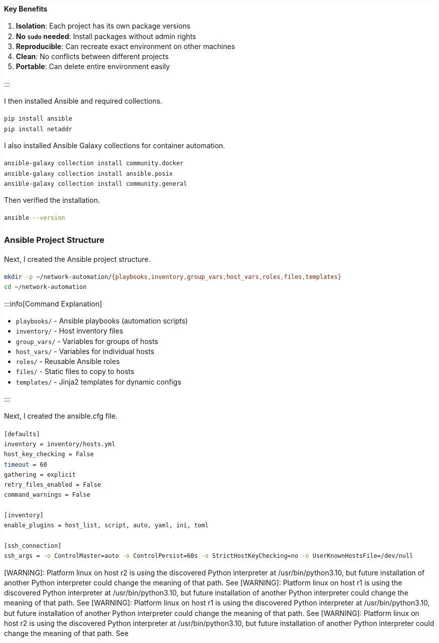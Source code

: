 **Key Benefits**

1. **Isolation**: Each project has its own package versions
2. **No `sudo` needed**: Install packages without admin rights
3. **Reproducible**: Can recreate exact environment on other machines
4. **Clean**: No conflicts between different projects
5. **Portable**: Can delete entire environment easily

:::

I then installed Ansible and required collections.

```bash
pip install ansible
pip install netaddr
```

I also installed Ansible Galaxy collections for container automation.

```bash
ansible-galaxy collection install community.docker
ansible-galaxy collection install ansible.posix
ansible-galaxy collection install community.general
```

Then verified the installation.

```bash
ansible --version
```

### Ansible Project Structure

Next, I created the Ansible project structure.

```bash
mkdir -p ~/network-automation/{playbooks,inventory,group_vars,host_vars,roles,files,templates}
cd ~/network-automation
```

:::info[Command Explanation]

- `playbooks/` - Ansible playbooks (automation scripts)
- `inventory/` - Host inventory files
- `group_vars/` - Variables for groups of hosts
- `host_vars/` - Variables for individual hosts
- `roles/` - Reusable Ansible roles
- `files/` - Static files to copy to hosts
- `templates/` - Jinja2 templates for dynamic configs

:::

Next, I created the ansible.cfg file.

```bash title="ansible.cfg"
[defaults]
inventory = inventory/hosts.yml
host_key_checking = False
timeout = 60
gathering = explicit
retry_files_enabled = False
command_warnings = False

[inventory]
enable_plugins = host_list, script, auto, yaml, ini, toml

[ssh_connection]
ssh_args = -o ControlMaster=auto -o ControlPersist=60s -o StrictHostKeyChecking=no -o UserKnownHostsFile=/dev/null
```


[WARNING]: Platform linux on host r2 is using the discovered Python interpreter at /usr/bin/python3.10, but future installation of another Python interpreter could change the meaning of that path. See
[WARNING]: Platform linux on host r1 is using the discovered Python interpreter at /usr/bin/python3.10, but future installation of another Python interpreter could change the meaning of that path. See
[WARNING]: Platform linux on host r1 is using the discovered Python interpreter at /usr/bin/python3.10, but future installation of another Python interpreter could change the meaning of that path. See
[WARNING]: Platform linux on host r2 is using the discovered Python interpreter at /usr/bin/python3.10, but future installation of another Python interpreter could change the meaning of that path. See